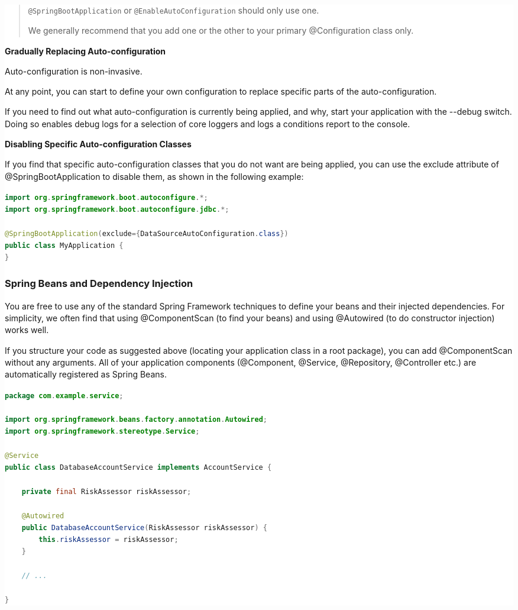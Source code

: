 > `@SpringBootApplication` or `@EnableAutoConfiguration` should only use one.
>
> We generally recommend that you add one or the other to your primary @Configuration class only.

**Gradually Replacing Auto-configuration**

Auto-configuration is non-invasive.

At any point, you can start to define your own configuration to replace specific parts of the auto-configuration.

If you need to find out what auto-configuration is currently being applied, and why, start your application with the --debug switch. Doing so enables debug logs for a selection of core loggers and logs a conditions report to the console.

**Disabling Specific Auto-configuration Classes**

If you find that specific auto-configuration classes that you do not want are being applied, you can use the exclude attribute of @SpringBootApplication to disable them, as shown in the following example:

```java
import org.springframework.boot.autoconfigure.*;
import org.springframework.boot.autoconfigure.jdbc.*;

@SpringBootApplication(exclude={DataSourceAutoConfiguration.class})
public class MyApplication {
}
```

### Spring Beans and Dependency Injection

You are free to use any of the standard Spring Framework techniques to define your beans and their injected dependencies. For simplicity, we often find that using @ComponentScan (to find your beans) and using @Autowired (to do constructor injection) works well.

If you structure your code as suggested above (locating your application class in a root package), you can add @ComponentScan without any arguments. All of your application components (@Component, @Service, @Repository, @Controller etc.) are automatically registered as Spring Beans.

```java
package com.example.service;

import org.springframework.beans.factory.annotation.Autowired;
import org.springframework.stereotype.Service;

@Service
public class DatabaseAccountService implements AccountService {

    private final RiskAssessor riskAssessor;

    @Autowired
    public DatabaseAccountService(RiskAssessor riskAssessor) {
        this.riskAssessor = riskAssessor;
    }

    // ...

}
```
